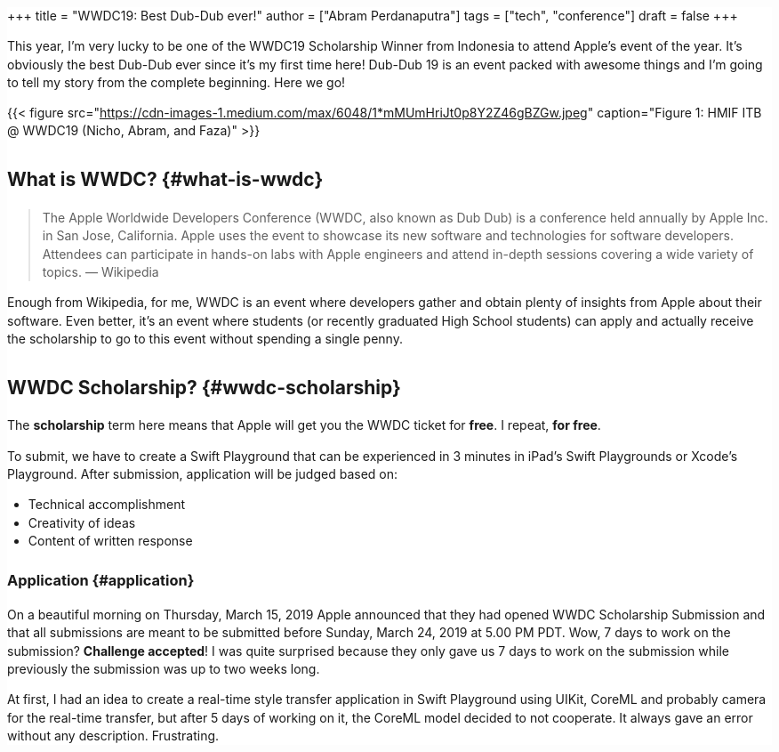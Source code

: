 +++
title = "WWDC19: Best Dub-Dub ever!"
author = ["Abram Perdanaputra"]
tags = ["tech", "conference"]
draft = false
+++

This year, I’m very lucky to be one of the WWDC19 Scholarship Winner from Indonesia to attend Apple’s event of the year. It’s obviously the best Dub-Dub ever since it’s my first time here! Dub-Dub 19 is an event packed with awesome things and I’m going to tell my story from the complete beginning. Here we go!

<a id="org0e3a9c3"></a>

{{< figure src="https://cdn-images-1.medium.com/max/6048/1*mMUmHriJt0p8Y2Z46gBZGw.jpeg" caption="Figure 1: HMIF ITB @ WWDC19 (Nicho, Abram, and Faza)" >}}


## What is WWDC? {#what-is-wwdc}

> The Apple Worldwide Developers Conference (WWDC, also known as Dub Dub) is a conference held annually by Apple Inc. in San Jose, California. Apple uses the event to showcase its new software and technologies for software developers. Attendees can participate in hands-on labs with Apple engineers and attend in-depth sessions covering a wide variety of topics. — Wikipedia

Enough from Wikipedia, for me, WWDC is an event where developers gather and obtain plenty of insights from Apple about their software. Even better, it’s an event where students (or recently graduated High School students) can apply and actually receive the scholarship to go to this event without spending a single penny.


## WWDC Scholarship? {#wwdc-scholarship}

The ****scholarship**** term here means that Apple will get you the WWDC ticket for ****free****. I repeat, ****for free****.

To submit, we have to create a Swift Playground that can be experienced in 3 minutes in iPad’s Swift Playgrounds or Xcode’s Playground. After submission, application will be judged based on:

-   Technical accomplishment
-   Creativity of ideas
-   Content of written response


### Application {#application}

On a beautiful morning on Thursday, March 15, 2019 Apple announced that they had opened WWDC Scholarship Submission and that all submissions are meant to be submitted before Sunday, March 24, 2019 at 5.00 PM PDT. Wow, 7 days to work on the submission? ****Challenge accepted****! I was quite surprised because they only gave us 7 days to work on the submission while previously the submission was up to two weeks long.

At first, I had an idea to create a real-time style transfer application in Swift Playground using UIKit, CoreML and probably camera for the real-time transfer, but after 5 days of working on it, the CoreML model decided to not cooperate. It always gave an error without any description. Frustrating.
